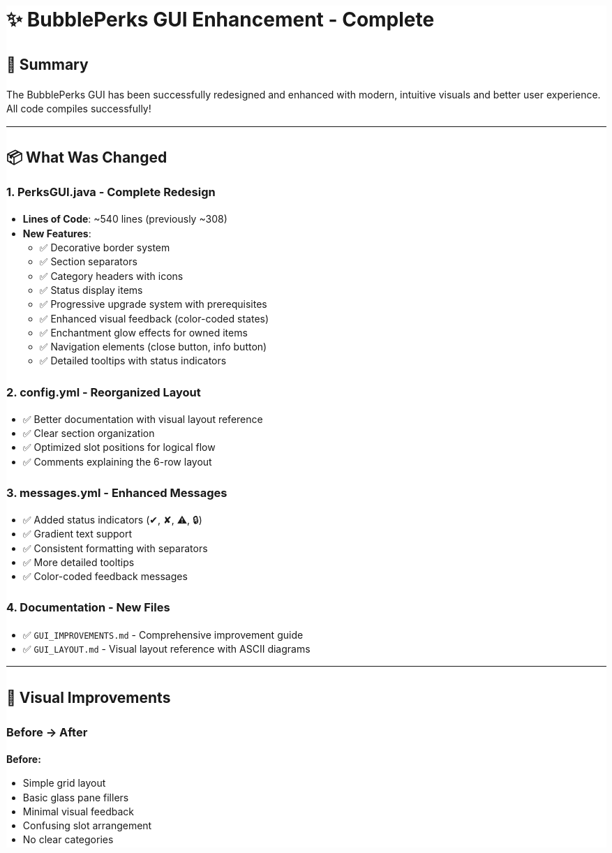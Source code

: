 # ✨ BubblePerks GUI Enhancement - Complete

## 🎉 Summary

The BubblePerks GUI has been successfully redesigned and enhanced with modern, intuitive visuals and better user experience. All code compiles successfully!

---

## 📦 What Was Changed

### 1. **PerksGUI.java** - Complete Redesign
- **Lines of Code**: ~540 lines (previously ~308)
- **New Features**:
  - ✅ Decorative border system
  - ✅ Section separators
  - ✅ Category headers with icons
  - ✅ Status display items
  - ✅ Progressive upgrade system with prerequisites
  - ✅ Enhanced visual feedback (color-coded states)
  - ✅ Enchantment glow effects for owned items
  - ✅ Navigation elements (close button, info button)
  - ✅ Detailed tooltips with status indicators

### 2. **config.yml** - Reorganized Layout
- ✅ Better documentation with visual layout reference
- ✅ Clear section organization
- ✅ Optimized slot positions for logical flow
- ✅ Comments explaining the 6-row layout

### 3. **messages.yml** - Enhanced Messages
- ✅ Added status indicators (✔, ✘, ⚠, 🔒)
- ✅ Gradient text support
- ✅ Consistent formatting with separators
- ✅ More detailed tooltips
- ✅ Color-coded feedback messages

### 4. **Documentation** - New Files
- ✅ `GUI_IMPROVEMENTS.md` - Comprehensive improvement guide
- ✅ `GUI_LAYOUT.md` - Visual layout reference with ASCII diagrams

---

## 🎨 Visual Improvements

### Before → After

**Before:**
- Simple grid layout
- Basic glass pane fillers
- Minimal visual feedback
- Confusing slot arrangement
- No clear categories
